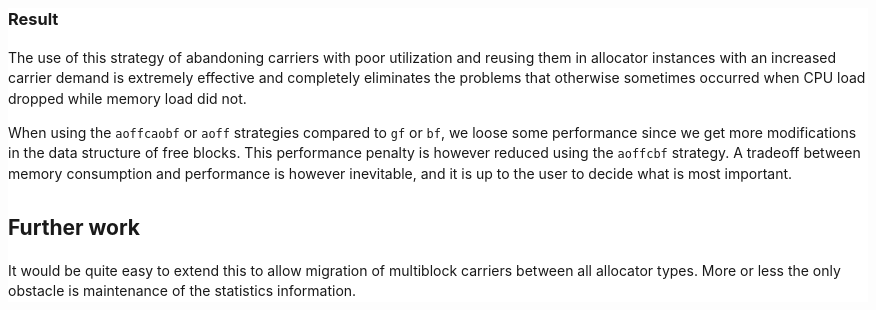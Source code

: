 ### Result ###

The use of this strategy of abandoning carriers with poor utilization
and reusing them in allocator instances with an increased carrier
demand is extremely effective and completely eliminates the problems
that otherwise sometimes occurred when CPU load dropped while memory
load did not.

When using the `aoffcaobf` or `aoff` strategies compared to `gf` or
`bf`, we loose some performance since we get more modifications in the
data structure of free blocks. This performance penalty is however
reduced using the `aoffcbf` strategy. A tradeoff between memory
consumption and performance is however inevitable, and it is up to
the user to decide what is most important. 

Further work
------------

It would be quite easy to extend this to allow migration of multiblock
carriers between all allocator types. More or less the only obstacle
is maintenance of the statistics information.

